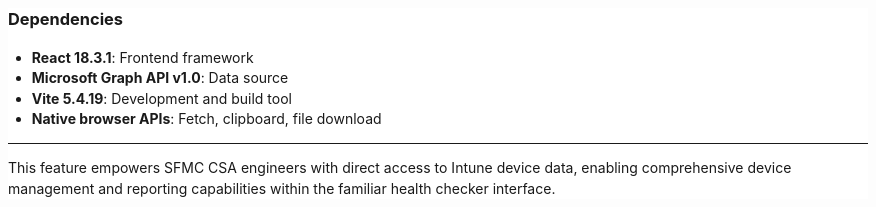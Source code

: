 ### Dependencies
- **React 18.3.1**: Frontend framework
- **Microsoft Graph API v1.0**: Data source
- **Vite 5.4.19**: Development and build tool
- **Native browser APIs**: Fetch, clipboard, file download

---

This feature empowers SFMC CSA engineers with direct access to Intune device data, enabling comprehensive device management and reporting capabilities within the familiar health checker interface.
